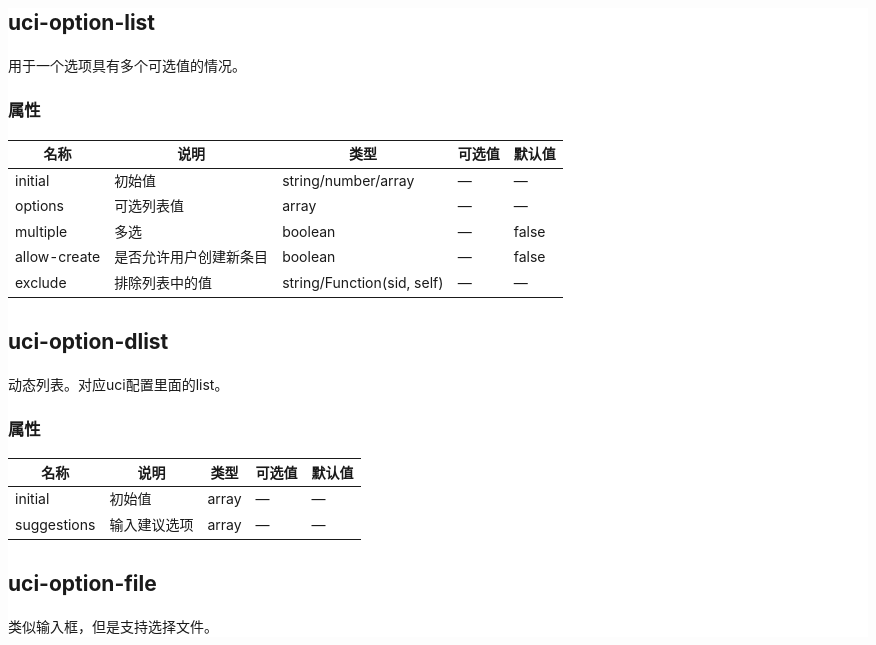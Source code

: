 ## uci-option-list

用于一个选项具有多个可选值的情况。

### 属性
| 名称        | 说明        | 类型      | 可选值       | 默认值  |
|------------ |------------ |---------- |-------------|-------- |
| initial | 初始值 | string/number/array | — | — |
| options | 可选列表值 | array | — | —  |
| multiple | 多选 | boolean | — | false |
| allow-create | 是否允许用户创建新条目 | boolean | — | false |
| exclude | 排除列表中的值 | string/Function(sid, self) | — | — |

## uci-option-dlist

动态列表。对应uci配置里面的list。

### 属性
| 名称        | 说明        | 类型      | 可选值       | 默认值  |
|------------ |------------ |---------- |-------------|-------- |
| initial | 初始值 | array | — | — |
| suggestions | 输入建议选项 | array | — | — |

## uci-option-file

类似输入框，但是支持选择文件。
